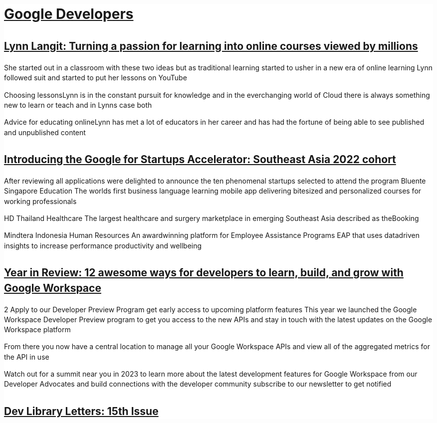 


# [Google Developers](https://developers.googleblog.com/feeds/posts/default?alt=rss)

## [Lynn Langit: Turning a passion for learning into online courses viewed by millions](http://developers.googleblog.com/2022/12/lynn-langit-turning-passion-for-learning-into-online-courses-viewed-by-millions.html)

 She started out in a classroom with these two ideas but as traditional learning started to usher in a new era of online learning Lynn followed suit and started to put her lessons on YouTube

 Choosing lessonsLynn is in the constant pursuit for knowledge and in the everchanging world of Cloud there is always something new to learn or teach and in Lynns case both

 Advice for educating onlineLynn has met a lot of educators in her career and has had the fortune of being able to see published and unpublished content

## [Introducing the Google for Startups Accelerator: Southeast Asia 2022 cohort](http://developers.googleblog.com/2022/12/google-for-startups-accelerator-announcing-southeast-asia-program.html)

 After reviewing all applications were delighted to announce the ten phenomenal startups selected to attend the program  Bluente Singapore Education The worlds first business language learning mobile app delivering bitesized and personalized courses for working professionals

 HD Thailand Healthcare  The largest healthcare and surgery marketplace in emerging Southeast Asia described as theBooking

 Mindtera Indonesia Human Resources An awardwinning platform for Employee Assistance Programs EAP that uses datadriven insights to increase performance productivity and wellbeing

## [Year in Review: 12 awesome ways for developers to learn, build, and grow with Google Workspace](http://developers.googleblog.com/2022/12/year-in-review-12-awesome-ways-for-developers-to-learn-build-grow-google-workspace.html)

 2 Apply to our Developer Preview Program get early access to upcoming platform features This year we launched the Google Workspace Developer Preview program to get you access to the new APIs and stay in touch with the latest updates on the Google Workspace platform

 From there you now have a central location to manage all your Google Workspace APIs and view all of the aggregated metrics for the API in use

 Watch out for a summit near you in 2023 to learn more about the latest development features for Google Workspace from our Developer Advocates and build connections with the developer community subscribe to our newsletter to get notified

## [Dev Library Letters: 15th Issue](http://developers.googleblog.com/2022/12/dev-library-letters-15th-issue.html)
